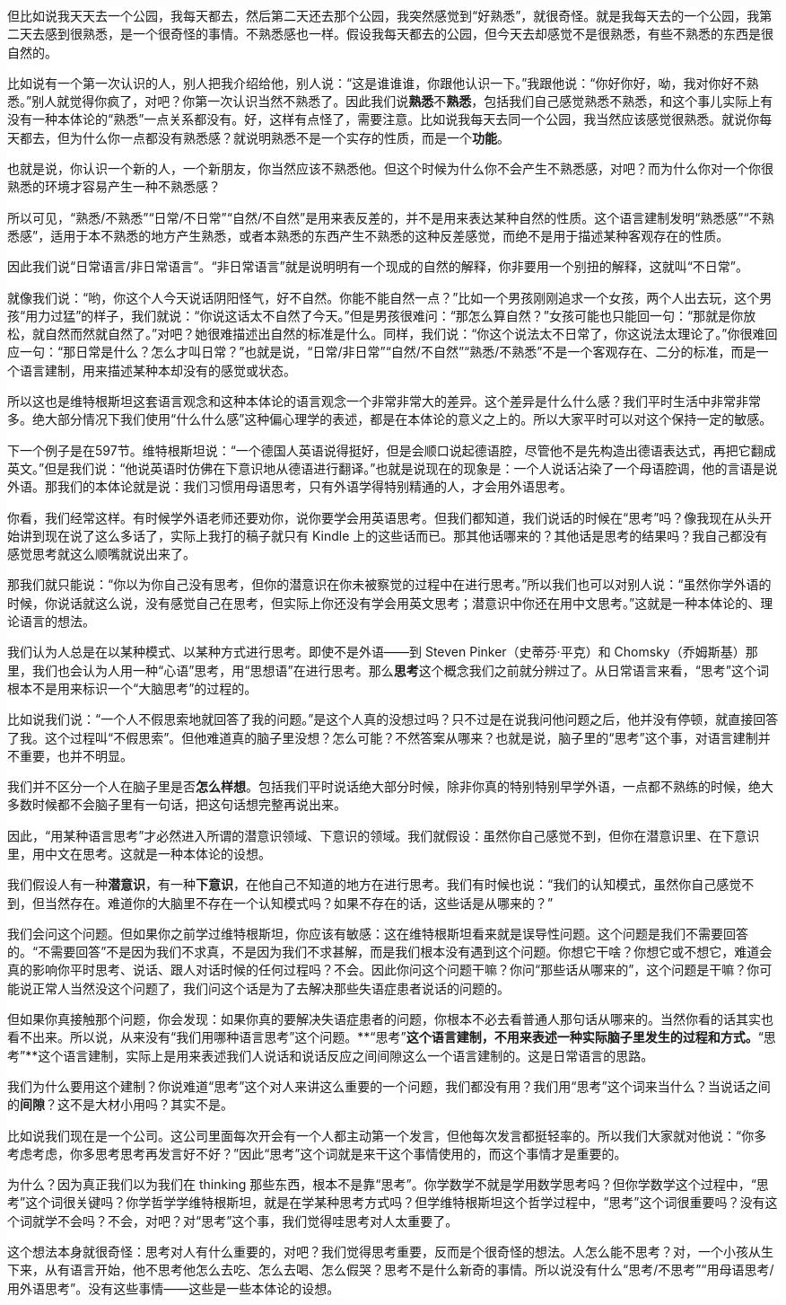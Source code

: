 但比如说我天天去一个公园，我每天都去，然后第二天还去那个公园，我突然感觉到“好熟悉”，就很奇怪。就是我每天去的一个公园，我第二天去感到很熟悉，是一个很奇怪的事情。不熟悉感也一样。假设我每天都去的公园，但今天去却感觉不是很熟悉，有些不熟悉的东西是很自然的。

比如说有一个第一次认识的人，别人把我介绍给他，别人说：“这是谁谁谁，你跟他认识一下。”我跟他说：“你好你好，呦，我对你好不熟悉。”别人就觉得你疯了，对吧？你第一次认识当然不熟悉了。因此我们说**熟悉**不**熟悉**，包括我们自己感觉熟悉不熟悉，和这个事儿实际上有没有一种本体论的“熟悉”一点关系都没有。好，这样有点怪了，需要注意。比如说我每天去同一个公园，我当然应该感觉很熟悉。就说你每天都去，但为什么你一点都没有熟悉感？就说明熟悉不是一个实存的性质，而是一个**功能**。

也就是说，你认识一个新的人，一个新朋友，你当然应该不熟悉他。但这个时候为什么你不会产生不熟悉感，对吧？而为什么你对一个你很熟悉的环境才容易产生一种不熟悉感？

所以可见，“熟悉/不熟悉”“日常/不日常”“自然/不自然”是用来表反差的，并不是用来表达某种自然的性质。这个语言建制发明“熟悉感”“不熟悉感”，适用于本不熟悉的地方产生熟悉，或者本熟悉的东西产生不熟悉的这种反差感觉，而绝不是用于描述某种客观存在的性质。

因此我们说“日常语言/非日常语言”。“非日常语言”就是说明明有一个现成的自然的解释，你非要用一个别扭的解释，这就叫“不日常”。

就像我们说：“哟，你这个人今天说话阴阳怪气，好不自然。你能不能自然一点？”比如一个男孩刚刚追求一个女孩，两个人出去玩，这个男孩“用力过猛”的样子，我们就说：“你说这话太不自然了今天。”但是男孩很难问：“那怎么算自然？”女孩可能也只能回一句：“那就是你放松，就自然而然就自然了。”对吧？她很难描述出自然的标准是什么。同样，我们说：“你这个说法太不日常了，你这说法太理论了。”你很难回应一句：“那日常是什么？怎么才叫日常？”也就是说，“日常/非日常”“自然/不自然”“熟悉/不熟悉”不是一个客观存在、二分的标准，而是一个语言建制，用来描述某种本却没有的感觉或状态。

所以这也是维特根斯坦这套语言观念和这种本体论的语言观念一个非常非常大的差异。这个差异是什么什么感？我们平时生活中非常非常多。绝大部分情况下我们使用“什么什么感”这种偏心理学的表述，都是在本体论的意义之上的。所以大家平时可以对这个保持一定的敏感。

下一个例子是在597节。维特根斯坦说：“一个德国人英语说得挺好，但是会顺口说起德语腔，尽管他不是先构造出德语表达式，再把它翻成英文。”但是我们说：“他说英语时仿佛在下意识地从德语进行翻译。”也就是说现在的现象是：一个人说话沾染了一个母语腔调，他的言语是说外语。那我们的本体论就是说：我们习惯用母语思考，只有外语学得特别精通的人，才会用外语思考。

你看，我们经常这样。有时候学外语老师还要劝你，说你要学会用英语思考。但我们都知道，我们说话的时候在“思考”吗？像我现在从头开始讲到现在说了这么多话了，实际上我打的稿子就只有 Kindle 上的这些话而已。那其他话哪来的？其他话是思考的结果吗？我自己都没有感觉思考就这么顺嘴就说出来了。

那我们就只能说：“你以为你自己没有思考，但你的潜意识在你未被察觉的过程中在进行思考。”所以我们也可以对别人说：“虽然你学外语的时候，你说话就这么说，没有感觉自己在思考，但实际上你还没有学会用英文思考；潜意识中你还在用中文思考。”这就是一种本体论的、理论语言的想法。

我们认为人总是在以某种模式、以某种方式进行思考。即使不是外语——到 Steven Pinker（史蒂芬·平克）和 Chomsky（乔姆斯基）那里，我们也会认为人用一种“心语”思考，用“思想语”在进行思考。那么**思考**这个概念我们之前就分辨过了。从日常语言来看，“思考”这个词根本不是用来标识一个“大脑思考”的过程的。

比如说我们说：“一个人不假思索地就回答了我的问题。”是这个人真的没想过吗？只不过是在说我问他问题之后，他并没有停顿，就直接回答了我。这个过程叫“不假思索”。但他难道真的脑子里没想？怎么可能？不然答案从哪来？也就是说，脑子里的“思考”这个事，对语言建制并不重要，也并不明显。

我们并不区分一个人在脑子里是否**怎么样想**。包括我们平时说话绝大部分时候，除非你真的特别特别早学外语，一点都不熟练的时候，绝大多数时候都不会脑子里有一句话，把这句话想完整再说出来。

因此，“用某种语言思考”才必然进入所谓的潜意识领域、下意识的领域。我们就假设：虽然你自己感觉不到，但你在潜意识里、在下意识里，用中文在思考。这就是一种本体论的设想。

我们假设人有一种**潜意识**，有一种**下意识**，在他自己不知道的地方在进行思考。我们有时候也说：“我们的认知模式，虽然你自己感觉不到，但当然存在。难道你的大脑里不存在一个认知模式吗？如果不存在的话，这些话是从哪来的？”

我们会问这个问题。但如果你之前学过维特根斯坦，你应该有敏感：这在维特根斯坦看来就是误导性问题。这个问题是我们不需要回答的。“不需要回答”不是因为我们不求真，不是因为我们不求甚解，而是我们根本没有遇到这个问题。你想它干啥？你想它或不想它，难道会真的影响你平时思考、说话、跟人对话时候的任何过程吗？不会。因此你问这个问题干嘛？你问“那些话从哪来的”，这个问题是干嘛？你可能说正常人当然没这个问题了，我们问这个话是为了去解决那些失语症患者说话的问题的。

但如果你真接触那个问题，你会发现：如果你真的要解决失语症患者的问题，你根本不必去看普通人那句话从哪来的。当然你看的话其实也看不出来。所以说，从来没有“我们用哪种语言思考”这个问题。**“思考”**这个语言建制，不用来表述一种实际脑子里发生的过程和方式。**“思考”**这个语言建制，实际上是用来表述我们人说话和说话反应之间间隙这么一个语言建制的。这是日常语言的思路。

我们为什么要用这个建制？你说难道“思考”这个对人来讲这么重要的一个问题，我们都没有用？我们用“思考”这个词来当什么？当说话之间的**间隙**？这不是大材小用吗？其实不是。

比如说我们现在是一个公司。这公司里面每次开会有一个人都主动第一个发言，但他每次发言都挺轻率的。所以我们大家就对他说：“你多考虑考虑，你多思考思考再发言好不好？”因此“思考”这个词就是来干这个事情使用的，而这个事情才是重要的。

为什么？因为真正我们以为我们在 thinking 那些东西，根本不是靠“思考”。你学数学不就是学用数学思考吗？但你学数学这个过程中，“思考”这个词很关键吗？你学哲学学维特根斯坦，就是在学某种思考方式吗？但学维特根斯坦这个哲学过程中，“思考”这个词很重要吗？没有这个词就学不会吗？不会，对吧？对“思考”这个事，我们觉得哇思考对人太重要了。

这个想法本身就很奇怪：思考对人有什么重要的，对吧？我们觉得思考重要，反而是个很奇怪的想法。人怎么能不思考？对，一个小孩从生下来，从有语言开始，他不思考他怎么去吃、怎么去喝、怎么假哭？思考不是什么新奇的事情。所以说没有什么“思考/不思考”“用母语思考/用外语思考”。没有这些事情——这些是一些本体论的设想。
